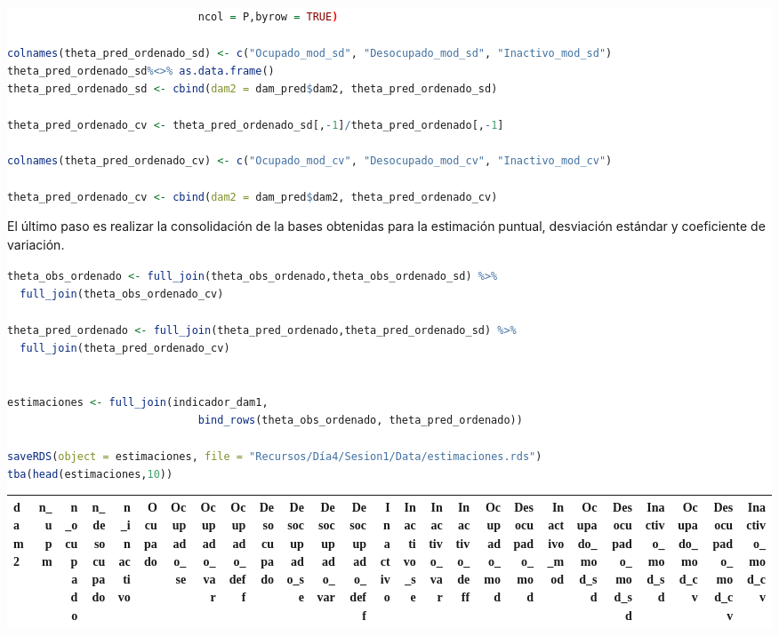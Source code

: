 ```r
                              ncol = P,byrow = TRUE)

colnames(theta_pred_ordenado_sd) <- c("Ocupado_mod_sd", "Desocupado_mod_sd", "Inactivo_mod_sd")
theta_pred_ordenado_sd%<>% as.data.frame()
theta_pred_ordenado_sd <- cbind(dam2 = dam_pred$dam2, theta_pred_ordenado_sd)

theta_pred_ordenado_cv <- theta_pred_ordenado_sd[,-1]/theta_pred_ordenado[,-1]

colnames(theta_pred_ordenado_cv) <- c("Ocupado_mod_cv", "Desocupado_mod_cv", "Inactivo_mod_cv")

theta_pred_ordenado_cv <- cbind(dam2 = dam_pred$dam2, theta_pred_ordenado_cv)
```

El último paso es realizar la consolidación de la bases obtenidas para la estimación puntual, desviación estándar y coeficiente de variación. 


```r
theta_obs_ordenado <- full_join(theta_obs_ordenado,theta_obs_ordenado_sd) %>% 
  full_join(theta_obs_ordenado_cv)

theta_pred_ordenado <- full_join(theta_pred_ordenado,theta_pred_ordenado_sd) %>% 
  full_join(theta_pred_ordenado_cv)


estimaciones <- full_join(indicador_dam1,
                              bind_rows(theta_obs_ordenado, theta_pred_ordenado))

saveRDS(object = estimaciones, file = "Recursos/Día4/Sesion1/Data/estimaciones.rds")
tba(head(estimaciones,10))
```

<table class="table table-striped lightable-classic" style="width: auto !important; margin-left: auto; margin-right: auto; font-family: Arial Narrow; width: auto !important; margin-left: auto; margin-right: auto;">
 <thead>
  <tr>
   <th style="text-align:left;"> dam2 </th>
   <th style="text-align:right;"> n_upm </th>
   <th style="text-align:right;"> n_ocupado </th>
   <th style="text-align:right;"> n_desocupado </th>
   <th style="text-align:right;"> n_inactivo </th>
   <th style="text-align:right;"> Ocupado </th>
   <th style="text-align:right;"> Ocupado_se </th>
   <th style="text-align:right;"> Ocupado_var </th>
   <th style="text-align:right;"> Ocupado_deff </th>
   <th style="text-align:right;"> Desocupado </th>
   <th style="text-align:right;"> Desocupado_se </th>
   <th style="text-align:right;"> Desocupado_var </th>
   <th style="text-align:right;"> Desocupado_deff </th>
   <th style="text-align:right;"> Inactivo </th>
   <th style="text-align:right;"> Inactivo_se </th>
   <th style="text-align:right;"> Inactivo_var </th>
   <th style="text-align:right;"> Inactivo_deff </th>
   <th style="text-align:right;"> Ocupado_mod </th>
   <th style="text-align:right;"> Desocupado_mod </th>
   <th style="text-align:right;"> Inactivo_mod </th>
   <th style="text-align:right;"> Ocupado_mod_sd </th>
   <th style="text-align:right;"> Desocupado_mod_sd </th>
   <th style="text-align:right;"> Inactivo_mod_sd </th>
   <th style="text-align:right;"> Ocupado_mod_cv </th>
   <th style="text-align:right;"> Desocupado_mod_cv </th>
   <th style="text-align:right;"> Inactivo_mod_cv </th>
  </tr>
 </thead>